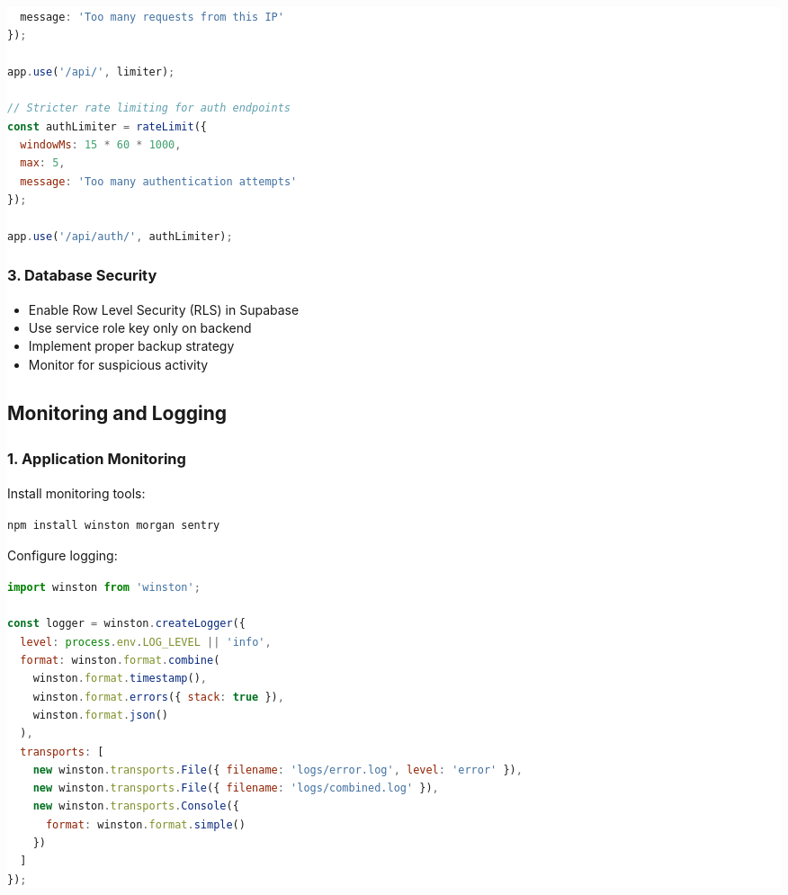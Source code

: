 ```javascript
  message: 'Too many requests from this IP'
});

app.use('/api/', limiter);

// Stricter rate limiting for auth endpoints
const authLimiter = rateLimit({
  windowMs: 15 * 60 * 1000,
  max: 5,
  message: 'Too many authentication attempts'
});

app.use('/api/auth/', authLimiter);
```

### 3. Database Security

- Enable Row Level Security (RLS) in Supabase
- Use service role key only on backend
- Implement proper backup strategy
- Monitor for suspicious activity

## Monitoring and Logging

### 1. Application Monitoring

Install monitoring tools:

```bash
npm install winston morgan sentry
```

Configure logging:

```javascript
import winston from 'winston';

const logger = winston.createLogger({
  level: process.env.LOG_LEVEL || 'info',
  format: winston.format.combine(
    winston.format.timestamp(),
    winston.format.errors({ stack: true }),
    winston.format.json()
  ),
  transports: [
    new winston.transports.File({ filename: 'logs/error.log', level: 'error' }),
    new winston.transports.File({ filename: 'logs/combined.log' }),
    new winston.transports.Console({
      format: winston.format.simple()
    })
  ]
});
```
